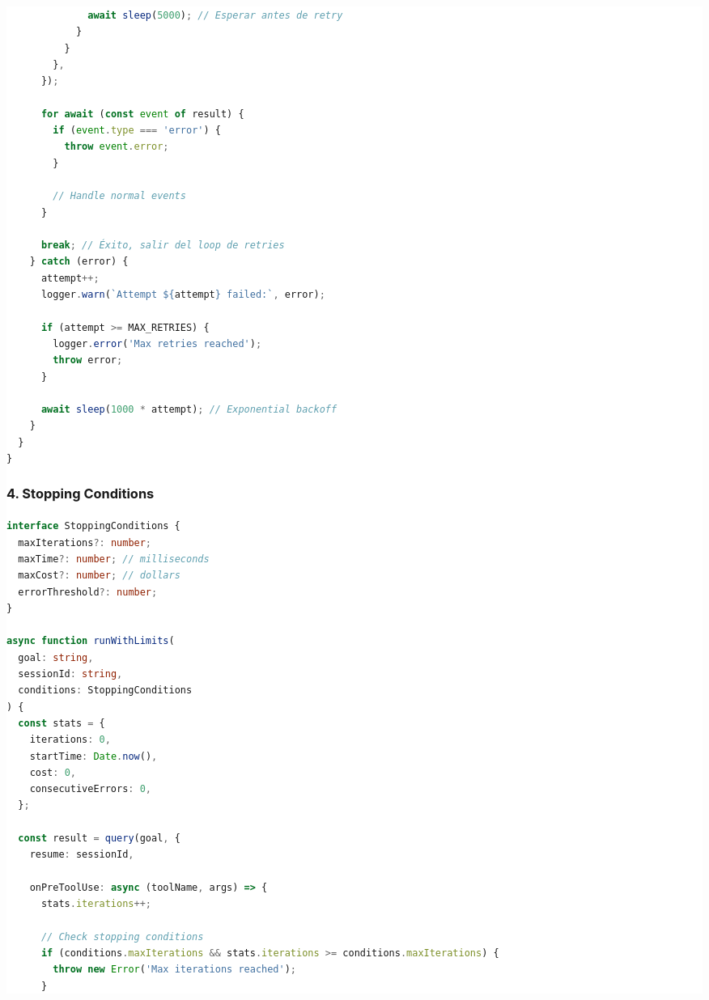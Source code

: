 ```typescript
              await sleep(5000); // Esperar antes de retry
            }
          }
        },
      });

      for await (const event of result) {
        if (event.type === 'error') {
          throw event.error;
        }

        // Handle normal events
      }

      break; // Éxito, salir del loop de retries
    } catch (error) {
      attempt++;
      logger.warn(`Attempt ${attempt} failed:`, error);

      if (attempt >= MAX_RETRIES) {
        logger.error('Max retries reached');
        throw error;
      }

      await sleep(1000 * attempt); // Exponential backoff
    }
  }
}
```

### 4. Stopping Conditions

```typescript
interface StoppingConditions {
  maxIterations?: number;
  maxTime?: number; // milliseconds
  maxCost?: number; // dollars
  errorThreshold?: number;
}

async function runWithLimits(
  goal: string,
  sessionId: string,
  conditions: StoppingConditions
) {
  const stats = {
    iterations: 0,
    startTime: Date.now(),
    cost: 0,
    consecutiveErrors: 0,
  };

  const result = query(goal, {
    resume: sessionId,

    onPreToolUse: async (toolName, args) => {
      stats.iterations++;

      // Check stopping conditions
      if (conditions.maxIterations && stats.iterations >= conditions.maxIterations) {
        throw new Error('Max iterations reached');
      }

```